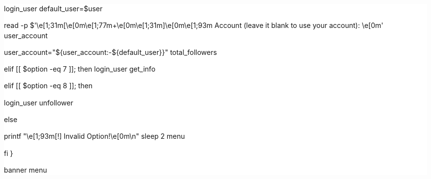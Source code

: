 login_user
default_user=$user

 
read -p $'\e[1;31m[\e[0m\e[1;77m+\e[0m\e[1;31m]\e[0m\e[1;93m Account (leave it blank to use your account): \e[0m' user_account

user_account="${user_account:-${default_user}}"
total_followers


elif [[ $option -eq 7 ]]; then
login_user
get_info

elif [[ $option -eq 8 ]]; then

login_user
unfollower

else

printf "\e[1;93m[!] Invalid Option!\e[0m\n"
sleep 2
menu

fi
}


banner
menu
